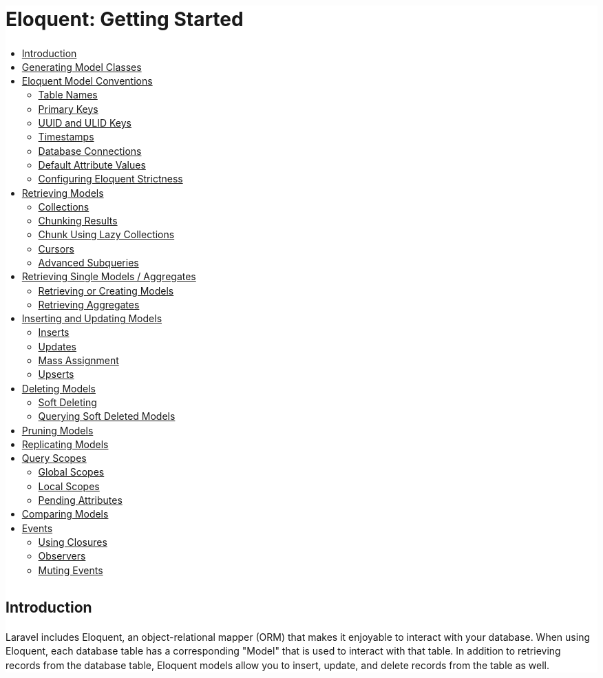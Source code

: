# Eloquent: Getting Started

- [Introduction](#introduction)
- [Generating Model Classes](#generating-model-classes)
- [Eloquent Model Conventions](#eloquent-model-conventions)
    - [Table Names](#table-names)
    - [Primary Keys](#primary-keys)
    - [UUID and ULID Keys](#uuid-and-ulid-keys)
    - [Timestamps](#timestamps)
    - [Database Connections](#database-connections)
    - [Default Attribute Values](#default-attribute-values)
    - [Configuring Eloquent Strictness](#configuring-eloquent-strictness)
- [Retrieving Models](#retrieving-models)
    - [Collections](#collections)
    - [Chunking Results](#chunking-results)
    - [Chunk Using Lazy Collections](#chunking-using-lazy-collections)
    - [Cursors](#cursors)
    - [Advanced Subqueries](#advanced-subqueries)
- [Retrieving Single Models / Aggregates](#retrieving-single-models)
    - [Retrieving or Creating Models](#retrieving-or-creating-models)
    - [Retrieving Aggregates](#retrieving-aggregates)
- [Inserting and Updating Models](#inserting-and-updating-models)
    - [Inserts](#inserts)
    - [Updates](#updates)
    - [Mass Assignment](#mass-assignment)
    - [Upserts](#upserts)
- [Deleting Models](#deleting-models)
    - [Soft Deleting](#soft-deleting)
    - [Querying Soft Deleted Models](#querying-soft-deleted-models)
- [Pruning Models](#pruning-models)
- [Replicating Models](#replicating-models)
- [Query Scopes](#query-scopes)
    - [Global Scopes](#global-scopes)
    - [Local Scopes](#local-scopes)
    - [Pending Attributes](#pending-attributes)
- [Comparing Models](#comparing-models)
- [Events](#events)
    - [Using Closures](#events-using-closures)
    - [Observers](#observers)
    - [Muting Events](#muting-events)

<div style="page-break-after: always"></div>

<a name="introduction"></a>
## Introduction

Laravel includes Eloquent, an object-relational mapper (ORM) that makes it enjoyable to interact with your database. When using Eloquent, each database table has a corresponding "Model" that is used to interact with that table. In addition to retrieving records from the database table, Eloquent models allow you to insert, update, and delete records from the table as well.
